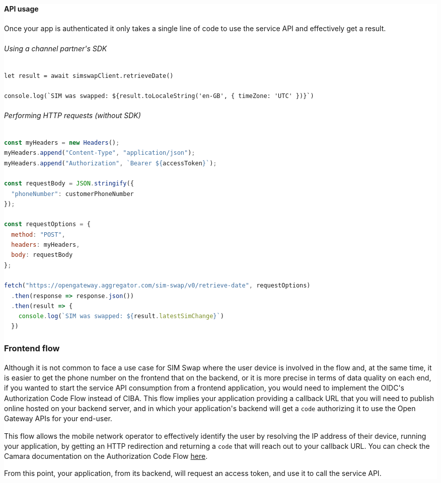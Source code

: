 #### API usage

Once your app is authenticated it only takes a single line of code to use the service API and effectively get a result.

###### Using a channel partner's SDK
```Node
let result = await simswapClient.retrieveDate()

console.log(`SIM was swapped: ${result.toLocaleString('en-GB', { timeZone: 'UTC' })}`)
```

###### Performing HTTP requests (without SDK)
```JavaScript
const myHeaders = new Headers();
myHeaders.append("Content-Type", "application/json");
myHeaders.append("Authorization", `Bearer ${accessToken}`);

const requestBody = JSON.stringify({
  "phoneNumber": customerPhoneNumber
});

const requestOptions = {
  method: "POST",
  headers: myHeaders,
  body: requestBody
};

fetch("https://opengateway.aggregator.com/sim-swap/v0/retrieve-date", requestOptions)
  .then(response => response.json())
  .then(result => {
    console.log(`SIM was swapped: ${result.latestSimChange}`)
  })
```

### Frontend flow

Although it is not common to face a use case for SIM Swap where the user device is involved in the flow and, at the same time, it is easier to get the phone number on the frontend that on the backend, or it is more precise in terms of data quality on each end, if you wanted to start the service API consumption from a frontend application, you would need to implement the OIDC's Authorization Code Flow instead of CIBA. This flow implies your application providing a callback URL that you will need to publish online hosted on your backend server, and in which your application's backend will get a `code` authorizing it to use the Open Gateway APIs for your end-user.

This flow allows the mobile network operator to effectively identify the user by resolving the IP address of their device, running your application, by getting an HTTP redirection and returning a `code` that will reach out to your callback URL. You can check the Camara documentation on the Authorization Code Flow [here](https://github.com/camaraproject/IdentityAndConsentManagement/blob/release-0.1.0/documentation/CAMARA-API-access-and-user-consent.md#authorization-code-flow-frontend-flow).

From this point, your application, from its backend, will request an access token, and use it to call the service API.
